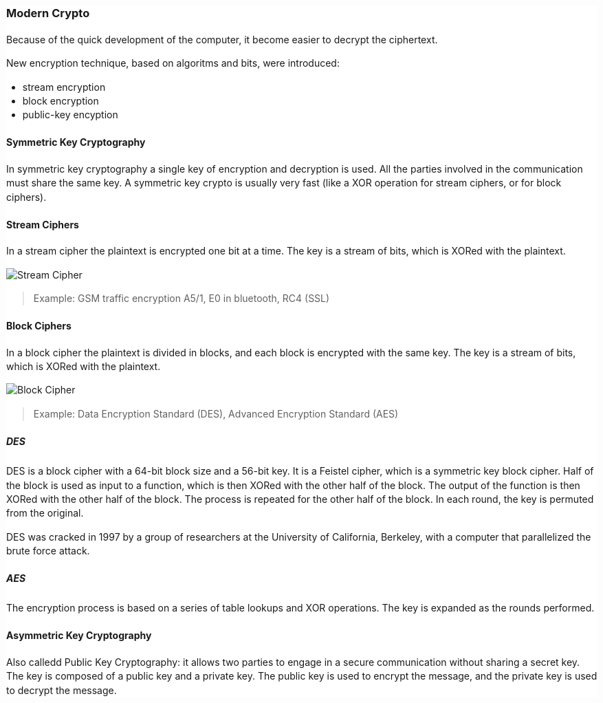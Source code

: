 ### Modern Crypto

Because of the quick development of the computer, it become easier to decrypt the ciphertext.

New encryption technique, based on algoritms and bits, were introduced:

- stream encryption
- block encryption
- public-key encyption

#### Symmetric Key Cryptography

In symmetric key cryptography a single key of encryption and decryption is used. All the parties involved in the communication must share the same key. A symmetric key crypto is usually very fast (like a XOR operation for stream ciphers, or for block ciphers).

#### Stream Ciphers

In a stream cipher the plaintext is encrypted one bit at a time. The key is a stream of bits, which is XORed with the plaintext.

![Stream Cipher](images/ComputerAndNetworkSecurity/streamCipher.png)

> Example: GSM traffic encryption A5/1, E0 in bluetooth, RC4 (SSL)

#### Block Ciphers

In a block cipher the plaintext is divided in blocks, and each block is encrypted with the same key. The key is a stream of bits, which is XORed with the plaintext.

![Block Cipher](images/ComputerAndNetworkSecurity/blockCipher.png)

> Example: Data Encryption Standard (DES), Advanced Encryption Standard (AES)

##### DES

DES is a block cipher with a 64-bit block size and a 56-bit key. It is a Feistel cipher, which is a symmetric key block cipher. Half of the block is used as input to a function, which is then XORed with the other half of the block. The output of the function is then XORed with the other half of the block. The process is repeated for the other half of the block. In each round, the key is permuted from the original.

DES was cracked in 1997 by a group of researchers at the University of California, Berkeley, with a computer that parallelized the brute force attack.

##### AES

The encryption process is based on a series of table lookups and XOR operations. The key is expanded as the rounds performed.

#### Asymmetric Key Cryptography

Also calledd Public Key Cryptography: it allows two parties to engage in a secure communication without sharing a secret key. The key is composed of a public key and a private key. The public key is used to encrypt the message, and the private key is used to decrypt the message.
